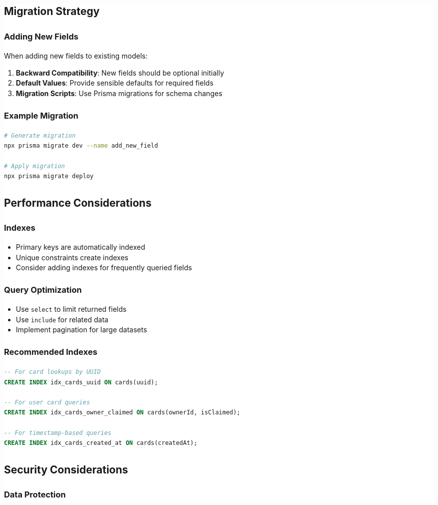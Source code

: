 ## Migration Strategy

### Adding New Fields

When adding new fields to existing models:

1. **Backward Compatibility**: New fields should be optional initially
2. **Default Values**: Provide sensible defaults for required fields
3. **Migration Scripts**: Use Prisma migrations for schema changes

### Example Migration

```bash
# Generate migration
npx prisma migrate dev --name add_new_field

# Apply migration
npx prisma migrate deploy
```

## Performance Considerations

### Indexes

-   Primary keys are automatically indexed
-   Unique constraints create indexes
-   Consider adding indexes for frequently queried fields

### Query Optimization

-   Use `select` to limit returned fields
-   Use `include` for related data
-   Implement pagination for large datasets

### Recommended Indexes

```sql
-- For card lookups by UUID
CREATE INDEX idx_cards_uuid ON cards(uuid);

-- For user card queries
CREATE INDEX idx_cards_owner_claimed ON cards(ownerId, isClaimed);

-- For timestamp-based queries
CREATE INDEX idx_cards_created_at ON cards(createdAt);
```

## Security Considerations

### Data Protection

